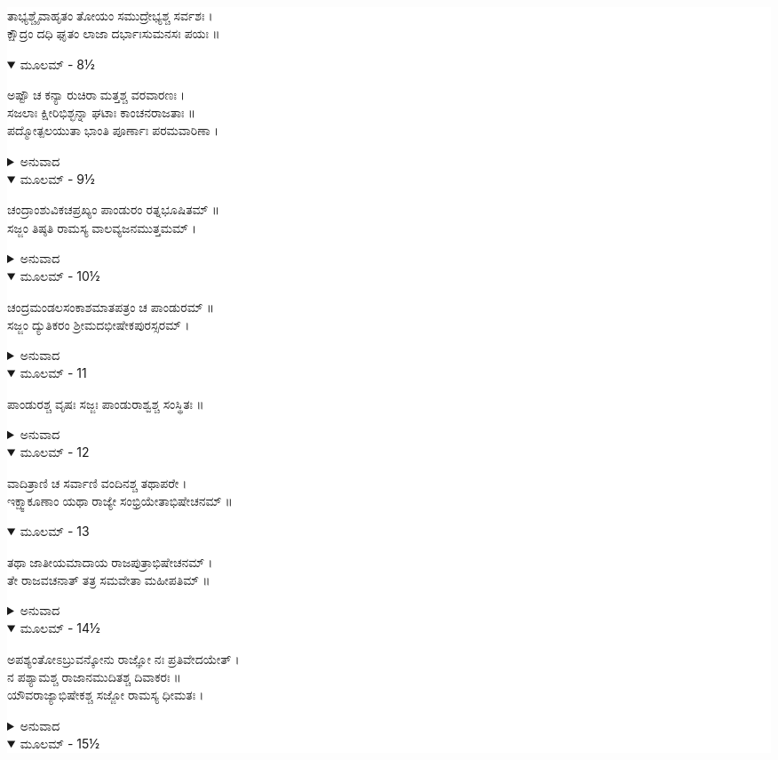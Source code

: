 ತಾಭ್ಯಶ್ಚೈವಾಹೃತಂ ತೋಯಂ ಸಮುದ್ರೇಭ್ಯಶ್ಚ ಸರ್ವಶಃ ।  
ಕ್ಷೌದ್ರಂ ದಧಿ ಘೃತಂ ಲಾಜಾ ದರ್ಭಾಃಸುಮನಸಃ ಪಯಃ ॥
</details>

<details open><summary>ಮೂಲಮ್ - 8½</summary>

ಅಷ್ಟೌ ಚ ಕನ್ಯಾ ರುಚಿರಾ ಮತ್ತಶ್ಚ ವರವಾರಣಃ ।  
ಸಜಲಾಃ ಕ್ಷೀರಿಭಿಶ್ಛನ್ನಾ ಘಟಾಃ ಕಾಂಚನರಾಜತಾಃ ॥  
ಪದ್ಮೋತ್ಪಲಯುತಾ ಭಾಂತಿ ಪೂರ್ಣಾಃ ಪರಮವಾರಿಣಾ ।
</details>

<details><summary>ಅನುವಾದ</summary></details>

<details open><summary>ಮೂಲಮ್ - 9½</summary>

ಚಂದ್ರಾಂಶುವಿಕಚಪ್ರಖ್ಯಂ ಪಾಂಡುರಂ ರತ್ನಭೂಷಿತಮ್ ॥  
ಸಜ್ಜಂ ತಿಷ್ಠತಿ ರಾಮಸ್ಯ ವಾಲವ್ಯಜನಮುತ್ತಮಮ್ ।
</details>

<details><summary>ಅನುವಾದ</summary></details>

<details open><summary>ಮೂಲಮ್ - 10½</summary>

ಚಂದ್ರಮಂಡಲಸಂಕಾಶಮಾತಪತ್ರಂ ಚ ಪಾಂಡುರಮ್ ॥  
ಸಜ್ಜಂ ದ್ಯುತಿಕರಂ ಶ್ರೀಮದಭೀಷೇಕಪುರಸ್ಸರಮ್ ।
</details>

<details><summary>ಅನುವಾದ</summary></details>

<details open><summary>ಮೂಲಮ್ - 11</summary>

ಪಾಂಡುರಶ್ಚ ವೃಷಃ ಸಜ್ಜಃ ಪಾಂಡುರಾಶ್ವಶ್ಚ ಸಂಸ್ಥಿತಃ ॥
</details>

<details><summary>ಅನುವಾದ</summary></details>

<details open><summary>ಮೂಲಮ್ - 12</summary>

ವಾದಿತ್ರಾಣಿ ಚ ಸರ್ವಾಣಿ ವಂದಿನಶ್ಚ ತಥಾಪರೇ ।  
ಇಕ್ಷ್ವಾಕೂಣಾಂ ಯಥಾ ರಾಜ್ಯೇ ಸಂಭ್ರಿಯೇತಾಭಿಷೇಚನಮ್ ॥
</details>

<details open><summary>ಮೂಲಮ್ - 13</summary>

ತಥಾ ಜಾತೀಯಮಾದಾಯ ರಾಜಪುತ್ರಾಭಿಷೇಚನಮ್ ।  
ತೇ ರಾಜವಚನಾತ್ ತತ್ರ ಸಮವೇತಾ ಮಹೀಪತಿಮ್ ॥
</details>

<details><summary>ಅನುವಾದ</summary></details>

<details open><summary>ಮೂಲಮ್ - 14½</summary>

ಅಪಶ್ಯಂತೋಽಬ್ರುವನ್ಕೋನು ರಾಜ್ಞೋ ನಃ ಪ್ರತಿವೇದಯೇತ್ ।  
ನ ಪಶ್ಯಾಮಶ್ಚ ರಾಜಾನಮುದಿತಶ್ಚ ದಿವಾಕರಃ ॥  
ಯೌವರಾಜ್ಯಾಭಿಷೇಕಶ್ಚ ಸಜ್ಜೋ ರಾಮಸ್ಯ ಧೀಮತಃ ।
</details>

<details><summary>ಅನುವಾದ</summary></details>

<details open><summary>ಮೂಲಮ್ - 15½</summary>

